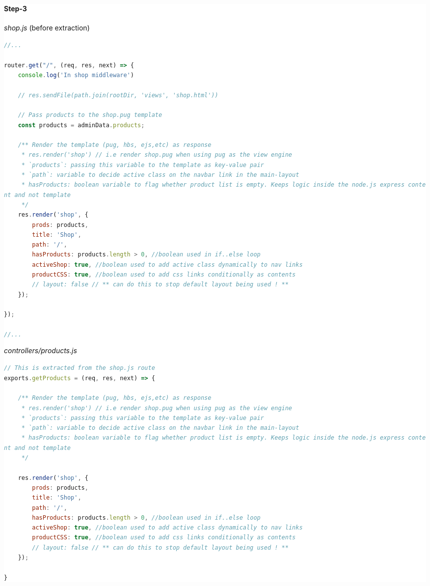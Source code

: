 #### Step-3

_shop.js_ (before extraction)

```js  
//...

router.get("/", (req, res, next) => {
    console.log('In shop middleware')    

    // res.sendFile(path.join(rootDir, 'views', 'shop.html'))

    // Pass products to the shop.pug template 
    const products = adminData.products;
    
    /** Render the template (pug, hbs, ejs,etc) as response
     * res.render('shop') // i.e render shop.pug when using pug as the view engine
     * `products`: passing this variable to the template as key-value pair    
     * `path`: variable to decide active class on the navbar link in the main-layout
     * hasProducts: boolean variable to flag whether product list is empty. Keeps logic inside the node.js express content and not template
     */
    res.render('shop', {
        prods: products, 
        title: 'Shop', 
        path: '/', 
        hasProducts: products.length > 0, //boolean used in if..else loop
        activeShop: true, //boolean used to add active class dynamically to nav links
        productCSS: true, //boolean used to add css links conditionally as contents
        // layout: false // ** can do this to stop default layout being used ! **
    });

});

//...

```

_controllers/products.js_

```js
// This is extracted from the shop.js route
exports.getProducts = (req, res, next) => {

    /** Render the template (pug, hbs, ejs,etc) as response
     * res.render('shop') // i.e render shop.pug when using pug as the view engine
     * `products`: passing this variable to the template as key-value pair
     * `path`: variable to decide active class on the navbar link in the main-layout
     * hasProducts: boolean variable to flag whether product list is empty. Keeps logic inside the node.js express content and not template
     */  

    res.render('shop', {
        prods: products, 
        title: 'Shop', 
        path: '/', 
        hasProducts: products.length > 0, //boolean used in if..else loop
        activeShop: true, //boolean used to add active class dynamically to nav links
        productCSS: true, //boolean used to add css links conditionally as contents
        // layout: false // ** can do this to stop default layout being used ! **
    });

}
```
